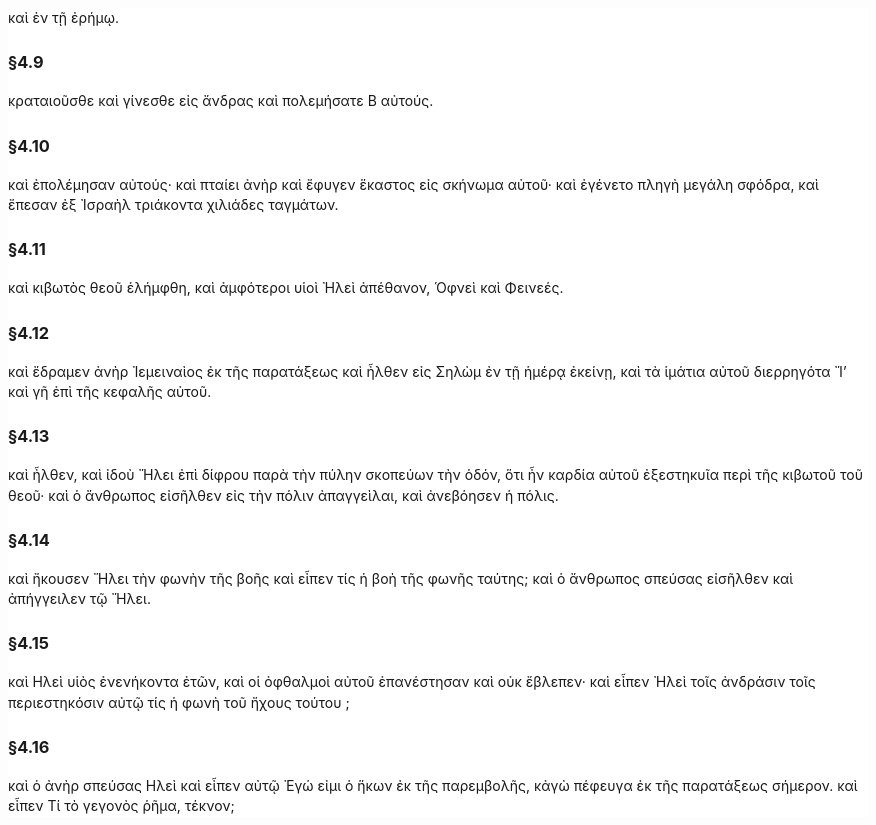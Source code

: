 <pb n="553"/>
<lb n="9"/> καὶ ἐν τῇ ἐρήμῳ.</p>  

### §4.9  

<p>κραταιοῦσθε καὶ γίνεσθε εἰς ἄνδρας καὶ πολεμήσατε <note type="marginal">B</note>
<lb n="10"/> αὐτούς.</p>  

### §4.10  

<p>καὶ ἐπολέμησαν αὐτούς· καὶ πταίει ἀνὴρ
καὶ ἔφυγεν ἕκαστος εἰς σκήνωμα αὐτοῦ· καὶ ἐγένετο πληγὴ μεγάλη
<lb n="11"/> σφόδρα, καὶ ἔπεσαν ἐξ Ἰσραὴλ τριάκοντα χιλιάδες ταγμάτων.</p>  

### §4.11  

<p>καὶ
κιβωτὸς θεοῦ ἑλήμφθη, καὶ ἀμφότεροι υἱοὶ Ἠλεὶ ἀπέθανον, Ὁφνεὶ καὶ
<lb n="12"/> Φεινεές.</p>  

### §4.12  

<p>καὶ ἔδραμεν ἀνὴρ Ἰεμειναὶος ἐκ τῆς παρατάξεως καὶ
ἦλθεν εἰς Σηλὼμ ἐν τῇ ἡμέρᾳ ἐκείνῃ, καὶ τὰ ἱμάτια αὐτοῦ διερρηγότα
Ἴ’ καὶ γῆ ἐπὶ τῆς κεφαλῆς αὐτοῦ.</p>  

### §4.13  

<p>καὶ ἦλθεν, καὶ ἰδοὺ Ἤλει ἐπὶ
δίφρου παρὰ τὴν πύλην σκοπεύων τὴν ὁδόν, ὅτι ἦν καρδία αὐτοῦ
ἐξεστηκυῖα περὶ τῆς κιβωτοῦ τοῦ θεοῦ· καὶ ὁ ἄνθρωπος εἰσῆλθεν
<lb n="14"/> εἰς τὴν πόλιν ἀπαγγεὶλαι, καὶ ἀνεβόησεν ἡ πόλις.</p>  

### §4.14  

<p>καὶ ἤκουσεν
Ἤλει τὴν φωνὴν τῆς βοῆς καὶ εἶπεν τίς ἡ βοὴ τῆς φωνῆς ταύτης;
<lb n="15"/> καὶ ὁ ἄνθρωπος σπεύσας εἰσῆλθεν καὶ ἀπήγγειλεν τῷ Ἤλει.</p>  

### §4.15  

<p>καὶ
Ηλεὶ υἱὸς ἐνενήκοντα ἐτῶν, καὶ οἱ ὀφθαλμοὶ αὐτοῦ ἐπανέστησαν
καὶ οὐκ ἔβλεπεν· καὶ εἶπεν Ἠλεὶ τοῖς ἀνδράσιν τοῖς περιεστηκόσιν
<lb n="16"/> αὐτῷ τίς ἡ φωνὴ τοῦ ἤχους τούτου ;</p>  

### §4.16  

<p>καὶ ὁ ἀνὴρ σπεύσας
Ηλεὶ καὶ εἶπεν αὐτῷ Ἐγώ εἰμι ὁ ἥκων ἐκ τῆς παρεμβολῆς, κἀγὼ
πέφευγα ἐκ τῆς παρατάξεως σήμερον. καὶ εἶπεν Τί τὸ γεγονὸς
<lb n="17"/> ῥῆμα, τέκνον;</p>  
